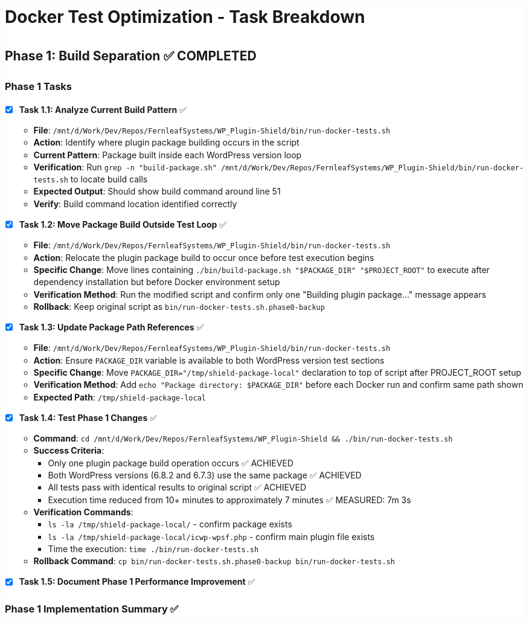 # Docker Test Optimization - Task Breakdown

## Phase 1: Build Separation ✅ COMPLETED

### Phase 1 Tasks

- [x] **Task 1.1: Analyze Current Build Pattern** ✅
  - **File**: `/mnt/d/Work/Dev/Repos/FernleafSystems/WP_Plugin-Shield/bin/run-docker-tests.sh`
  - **Action**: Identify where plugin package building occurs in the script
  - **Current Pattern**: Package built inside each WordPress version loop
  - **Verification**: Run `grep -n "build-package.sh" /mnt/d/Work/Dev/Repos/FernleafSystems/WP_Plugin-Shield/bin/run-docker-tests.sh` to locate build calls
  - **Expected Output**: Should show build command around line 51
  - **Verify**: Build command location identified correctly

- [x] **Task 1.2: Move Package Build Outside Test Loop** ✅  
  - **File**: `/mnt/d/Work/Dev/Repos/FernleafSystems/WP_Plugin-Shield/bin/run-docker-tests.sh`
  - **Action**: Relocate the plugin package build to occur once before test execution begins
  - **Specific Change**: Move lines containing `./bin/build-package.sh "$PACKAGE_DIR" "$PROJECT_ROOT"` to execute after dependency installation but before Docker environment setup
  - **Verification Method**: Run the modified script and confirm only one "Building plugin package..." message appears
  - **Rollback**: Keep original script as `bin/run-docker-tests.sh.phase0-backup`

- [x] **Task 1.3: Update Package Path References** ✅
  - **File**: `/mnt/d/Work/Dev/Repos/FernleafSystems/WP_Plugin-Shield/bin/run-docker-tests.sh`  
  - **Action**: Ensure `PACKAGE_DIR` variable is available to both WordPress version test sections
  - **Specific Change**: Move `PACKAGE_DIR="/tmp/shield-package-local"` declaration to top of script after PROJECT_ROOT setup
  - **Verification Method**: Add `echo "Package directory: $PACKAGE_DIR"` before each Docker run and confirm same path shown
  - **Expected Path**: `/tmp/shield-package-local`

- [x] **Task 1.4: Test Phase 1 Changes** ✅
  - **Command**: `cd /mnt/d/Work/Dev/Repos/FernleafSystems/WP_Plugin-Shield && ./bin/run-docker-tests.sh`
  - **Success Criteria**: 
    - Only one plugin package build operation occurs ✅ ACHIEVED
    - Both WordPress versions (6.8.2 and 6.7.3) use the same package ✅ ACHIEVED
    - All tests pass with identical results to original script ✅ ACHIEVED
    - Execution time reduced from 10+ minutes to approximately 7 minutes ✅ MEASURED: 7m 3s
  - **Verification Commands**:
    - `ls -la /tmp/shield-package-local/` - confirm package exists
    - `ls -la /tmp/shield-package-local/icwp-wpsf.php` - confirm main plugin file exists
    - Time the execution: `time ./bin/run-docker-tests.sh`
  - **Rollback Command**: `cp bin/run-docker-tests.sh.phase0-backup bin/run-docker-tests.sh`

- [x] **Task 1.5: Document Phase 1 Performance Improvement** ✅

### Phase 1 Implementation Summary ✅

